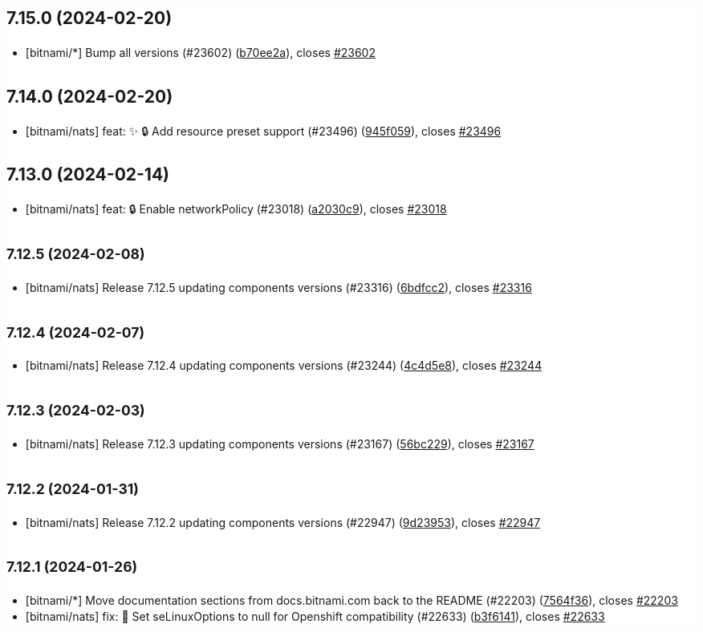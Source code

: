 ## 7.15.0 (2024-02-20)

* [bitnami/*] Bump all versions (#23602) ([b70ee2a](https://github.com/bitnami/charts/commit/b70ee2a30e4dc256bf0ac52928fb2fa7a70f049b)), closes [#23602](https://github.com/bitnami/charts/issues/23602)

## 7.14.0 (2024-02-20)

* [bitnami/nats] feat: :sparkles: :lock: Add resource preset support (#23496) ([945f059](https://github.com/bitnami/charts/commit/945f059ec6455be07bf131eea36ed744ac3a9ac8)), closes [#23496](https://github.com/bitnami/charts/issues/23496)

## 7.13.0 (2024-02-14)

* [bitnami/nats] feat: :lock: Enable networkPolicy (#23018) ([a2030c9](https://github.com/bitnami/charts/commit/a2030c91524666997c987127e9ff601ddab80b8b)), closes [#23018](https://github.com/bitnami/charts/issues/23018)

## <small>7.12.5 (2024-02-08)</small>

* [bitnami/nats] Release 7.12.5 updating components versions (#23316) ([6bdfcc2](https://github.com/bitnami/charts/commit/6bdfcc2517fd4981657f74057ea70fb7ba9ee46f)), closes [#23316](https://github.com/bitnami/charts/issues/23316)

## <small>7.12.4 (2024-02-07)</small>

* [bitnami/nats] Release 7.12.4 updating components versions (#23244) ([4c4d5e8](https://github.com/bitnami/charts/commit/4c4d5e8fa56cc70e600e1f587b2c5f00647f2b7d)), closes [#23244](https://github.com/bitnami/charts/issues/23244)

## <small>7.12.3 (2024-02-03)</small>

* [bitnami/nats] Release 7.12.3 updating components versions (#23167) ([56bc229](https://github.com/bitnami/charts/commit/56bc22995604e7e1156d2ddc4f58d842059fb1dc)), closes [#23167](https://github.com/bitnami/charts/issues/23167)

## <small>7.12.2 (2024-01-31)</small>

* [bitnami/nats] Release 7.12.2 updating components versions (#22947) ([9d23953](https://github.com/bitnami/charts/commit/9d239539c7e8d664830d88f95d3f53b41560cb72)), closes [#22947](https://github.com/bitnami/charts/issues/22947)

## <small>7.12.1 (2024-01-26)</small>

* [bitnami/*] Move documentation sections from docs.bitnami.com back to the README (#22203) ([7564f36](https://github.com/bitnami/charts/commit/7564f36ca1e95ff30ee686652b7ab8690561a707)), closes [#22203](https://github.com/bitnami/charts/issues/22203)
* [bitnami/nats] fix: :bug: Set seLinuxOptions to null for Openshift compatibility (#22633) ([b3f6141](https://github.com/bitnami/charts/commit/b3f6141b410a07ce05cb886fcfbf426227992657)), closes [#22633](https://github.com/bitnami/charts/issues/22633)
